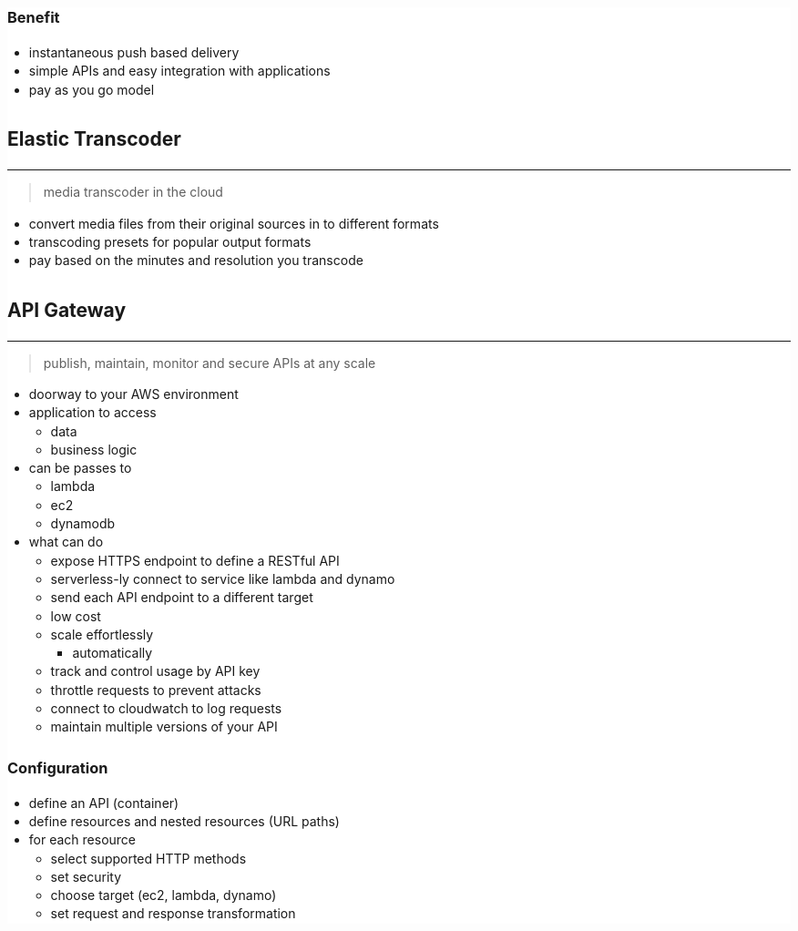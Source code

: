 ### Benefit

- instantaneous push based delivery
- simple APIs and easy integration with applications
- pay as you go model

## **Elastic Transcoder**

---

> media transcoder in the cloud

- convert media files from their original sources in to different formats
- transcoding presets for popular output formats
- pay based on the minutes and resolution you transcode

## **API Gateway**

---

> publish, maintain, monitor and secure APIs at any scale

- doorway to your AWS environment
- application to access
  - data
  - business logic
- can be passes to
  - lambda
  - ec2
  - dynamodb
- what can do
  - expose HTTPS endpoint to define a RESTful API
  - serverless-ly connect to service like lambda and dynamo
  - send each API endpoint to a different target
  - low cost
  - scale effortlessly
    - automatically
  - track and control usage by API key
  - throttle requests to prevent attacks
  - connect to cloudwatch to log requests
  - maintain multiple versions of your API

### Configuration

- define an API (container)
- define resources and nested resources (URL paths)
- for each resource
  - select supported HTTP methods
  - set security
  - choose target (ec2, lambda, dynamo)
  - set request and response transformation

